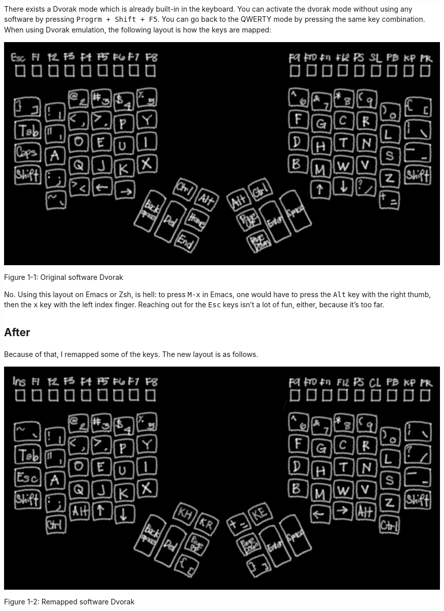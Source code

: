 There exists a Dvorak mode which is already built-in in the keyboard. You can activate the dvorak
mode without using any software by pressing <kbd>Progrm + Shift + F5</kbd>. You can go back to the
QWERTY mode by pressing the same key combination.  When using Dvorak emulation, the following layout
is how the keys are mapped:

<a href="/images/site/avantagxo-dvorako-0.webp"><img src="/images/site/avantagxo-dvorako-0.webp" style="display: block; width: 100%; margin-left: auto; margin-right: auto;" alt="Original Software Dvorak" title="Original Software Dvorak"/></a>
<div class="center">Figure 1-1: Original software Dvorak</div>

No. Using this layout on Emacs or Zsh, is hell: to press <kbd>M-x</kbd> in Emacs, one would have to
press the <kbd>Alt</kbd> key with the right thumb, then the <kbd>x</kbd> key with the left index
finger. Reaching out for the <kbd>Esc</kbd> keys isn’t a lot of fun, either, because it’s too far.


<a name="after">After</a>
-------------------------

Because of that, I remapped some of the keys. The new layout is as follows.

<a href="/images/site/avantagxo-dvorako-1.webp"><img src="/images/site/avantagxo-dvorako-1.webp" style="display: block; width: 100%; margin-left: auto; margin-right: auto;" alt="Remapped Software Dvorak" title="Remapped Software Dvorak"/></a>
<div class="center">Figure 1-2: Remapped software Dvorak</div>
